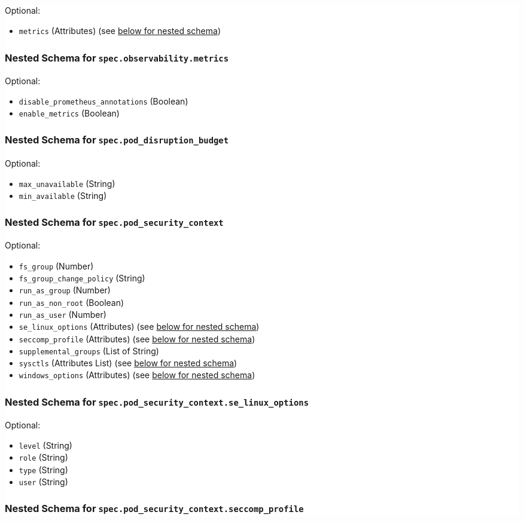 Optional:

- `metrics` (Attributes) (see [below for nested schema](#nestedatt--spec--observability--metrics))

<a id="nestedatt--spec--observability--metrics"></a>
### Nested Schema for `spec.observability.metrics`

Optional:

- `disable_prometheus_annotations` (Boolean)
- `enable_metrics` (Boolean)



<a id="nestedatt--spec--pod_disruption_budget"></a>
### Nested Schema for `spec.pod_disruption_budget`

Optional:

- `max_unavailable` (String)
- `min_available` (String)


<a id="nestedatt--spec--pod_security_context"></a>
### Nested Schema for `spec.pod_security_context`

Optional:

- `fs_group` (Number)
- `fs_group_change_policy` (String)
- `run_as_group` (Number)
- `run_as_non_root` (Boolean)
- `run_as_user` (Number)
- `se_linux_options` (Attributes) (see [below for nested schema](#nestedatt--spec--pod_security_context--se_linux_options))
- `seccomp_profile` (Attributes) (see [below for nested schema](#nestedatt--spec--pod_security_context--seccomp_profile))
- `supplemental_groups` (List of String)
- `sysctls` (Attributes List) (see [below for nested schema](#nestedatt--spec--pod_security_context--sysctls))
- `windows_options` (Attributes) (see [below for nested schema](#nestedatt--spec--pod_security_context--windows_options))

<a id="nestedatt--spec--pod_security_context--se_linux_options"></a>
### Nested Schema for `spec.pod_security_context.se_linux_options`

Optional:

- `level` (String)
- `role` (String)
- `type` (String)
- `user` (String)


<a id="nestedatt--spec--pod_security_context--seccomp_profile"></a>
### Nested Schema for `spec.pod_security_context.seccomp_profile`
